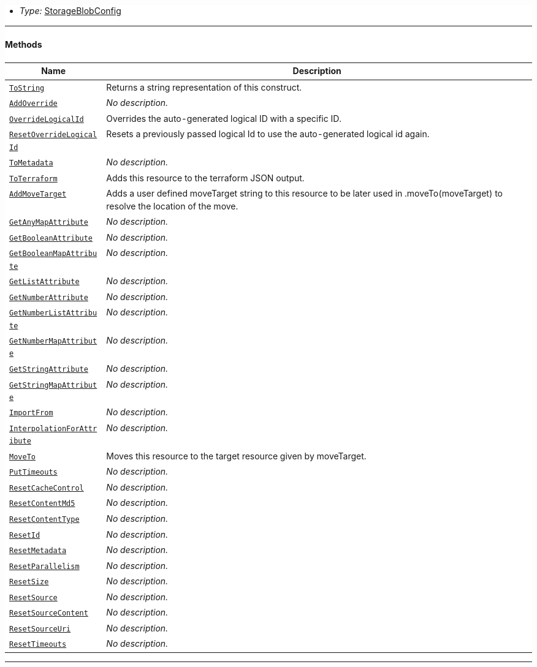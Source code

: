 - *Type:* <a href="#@cdktf/provider-azurestack.storageBlob.StorageBlobConfig">StorageBlobConfig</a>

---

#### Methods <a name="Methods" id="Methods"></a>

| **Name** | **Description** |
| --- | --- |
| <code><a href="#@cdktf/provider-azurestack.storageBlob.StorageBlob.toString">ToString</a></code> | Returns a string representation of this construct. |
| <code><a href="#@cdktf/provider-azurestack.storageBlob.StorageBlob.addOverride">AddOverride</a></code> | *No description.* |
| <code><a href="#@cdktf/provider-azurestack.storageBlob.StorageBlob.overrideLogicalId">OverrideLogicalId</a></code> | Overrides the auto-generated logical ID with a specific ID. |
| <code><a href="#@cdktf/provider-azurestack.storageBlob.StorageBlob.resetOverrideLogicalId">ResetOverrideLogicalId</a></code> | Resets a previously passed logical Id to use the auto-generated logical id again. |
| <code><a href="#@cdktf/provider-azurestack.storageBlob.StorageBlob.toMetadata">ToMetadata</a></code> | *No description.* |
| <code><a href="#@cdktf/provider-azurestack.storageBlob.StorageBlob.toTerraform">ToTerraform</a></code> | Adds this resource to the terraform JSON output. |
| <code><a href="#@cdktf/provider-azurestack.storageBlob.StorageBlob.addMoveTarget">AddMoveTarget</a></code> | Adds a user defined moveTarget string to this resource to be later used in .moveTo(moveTarget) to resolve the location of the move. |
| <code><a href="#@cdktf/provider-azurestack.storageBlob.StorageBlob.getAnyMapAttribute">GetAnyMapAttribute</a></code> | *No description.* |
| <code><a href="#@cdktf/provider-azurestack.storageBlob.StorageBlob.getBooleanAttribute">GetBooleanAttribute</a></code> | *No description.* |
| <code><a href="#@cdktf/provider-azurestack.storageBlob.StorageBlob.getBooleanMapAttribute">GetBooleanMapAttribute</a></code> | *No description.* |
| <code><a href="#@cdktf/provider-azurestack.storageBlob.StorageBlob.getListAttribute">GetListAttribute</a></code> | *No description.* |
| <code><a href="#@cdktf/provider-azurestack.storageBlob.StorageBlob.getNumberAttribute">GetNumberAttribute</a></code> | *No description.* |
| <code><a href="#@cdktf/provider-azurestack.storageBlob.StorageBlob.getNumberListAttribute">GetNumberListAttribute</a></code> | *No description.* |
| <code><a href="#@cdktf/provider-azurestack.storageBlob.StorageBlob.getNumberMapAttribute">GetNumberMapAttribute</a></code> | *No description.* |
| <code><a href="#@cdktf/provider-azurestack.storageBlob.StorageBlob.getStringAttribute">GetStringAttribute</a></code> | *No description.* |
| <code><a href="#@cdktf/provider-azurestack.storageBlob.StorageBlob.getStringMapAttribute">GetStringMapAttribute</a></code> | *No description.* |
| <code><a href="#@cdktf/provider-azurestack.storageBlob.StorageBlob.importFrom">ImportFrom</a></code> | *No description.* |
| <code><a href="#@cdktf/provider-azurestack.storageBlob.StorageBlob.interpolationForAttribute">InterpolationForAttribute</a></code> | *No description.* |
| <code><a href="#@cdktf/provider-azurestack.storageBlob.StorageBlob.moveTo">MoveTo</a></code> | Moves this resource to the target resource given by moveTarget. |
| <code><a href="#@cdktf/provider-azurestack.storageBlob.StorageBlob.putTimeouts">PutTimeouts</a></code> | *No description.* |
| <code><a href="#@cdktf/provider-azurestack.storageBlob.StorageBlob.resetCacheControl">ResetCacheControl</a></code> | *No description.* |
| <code><a href="#@cdktf/provider-azurestack.storageBlob.StorageBlob.resetContentMd5">ResetContentMd5</a></code> | *No description.* |
| <code><a href="#@cdktf/provider-azurestack.storageBlob.StorageBlob.resetContentType">ResetContentType</a></code> | *No description.* |
| <code><a href="#@cdktf/provider-azurestack.storageBlob.StorageBlob.resetId">ResetId</a></code> | *No description.* |
| <code><a href="#@cdktf/provider-azurestack.storageBlob.StorageBlob.resetMetadata">ResetMetadata</a></code> | *No description.* |
| <code><a href="#@cdktf/provider-azurestack.storageBlob.StorageBlob.resetParallelism">ResetParallelism</a></code> | *No description.* |
| <code><a href="#@cdktf/provider-azurestack.storageBlob.StorageBlob.resetSize">ResetSize</a></code> | *No description.* |
| <code><a href="#@cdktf/provider-azurestack.storageBlob.StorageBlob.resetSource">ResetSource</a></code> | *No description.* |
| <code><a href="#@cdktf/provider-azurestack.storageBlob.StorageBlob.resetSourceContent">ResetSourceContent</a></code> | *No description.* |
| <code><a href="#@cdktf/provider-azurestack.storageBlob.StorageBlob.resetSourceUri">ResetSourceUri</a></code> | *No description.* |
| <code><a href="#@cdktf/provider-azurestack.storageBlob.StorageBlob.resetTimeouts">ResetTimeouts</a></code> | *No description.* |

---